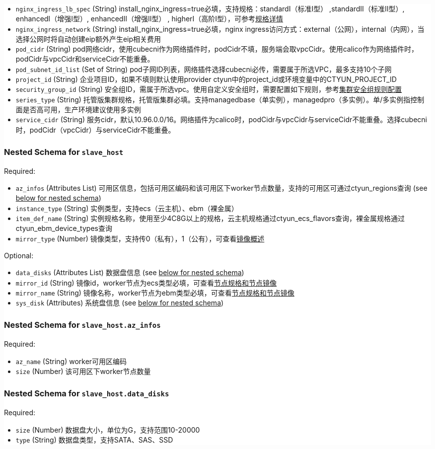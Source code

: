 - `nginx_ingress_lb_spec` (String) install_nginx_ingress=true必填，支持规格：standardI（标准I型） ,standardII（标准II型）, enhancedI（增强I型）, enhancedII（增强II型） , higherI（高阶I型），可参考<a href="https://www.ctyun.cn/document/10026756/10032048">规格详情</a>
- `nginx_ingress_network` (String) install_nginx_ingress=true必填，nginx ingress访问方式：external（公网），internal（内网），当选择公网时将自动创建eip额外产生eip相关费用
- `pod_cidr` (String) pod网络cidr，使用cubecni作为网络插件时，podCidr不填，服务端会取vpcCidr。使用calico作为网络插件时，podCidr与vpcCidr和serviceCidr不能重叠。
- `pod_subnet_id_list` (Set of String) pod子网ID列表，网络插件选择cubecni必传，需要属于所选VPC，最多支持10个子网
- `project_id` (String) 企业项目ID，如果不填则默认使用provider ctyun中的project_id或环境变量中的CTYUN_PROJECT_ID
- `security_group_id` (String) 安全组ID，需属于所选vpc。使用自定义安全组时，需要配置如下规则，参考<a href="https://www.ctyun.cn/document/10083472/10915714">集群安全组规则配置</a>
- `series_type` (String) 托管版集群规格，托管版集群必填。支持managedbase（单实例），managedpro（多实例）。单/多实例指控制面是否高可用，生产环境建议使用多实例
- `service_cidr` (String) 服务cidr，默认10.96.0.0/16。网络插件为calico时，podCidr与vpcCidr与serviceCidr不能重叠。选择cubecni时，podCidr（vpcCidr）与serviceCidr不能重叠。


<a id="nestedatt--slave_host"></a>
### Nested Schema for `slave_host`

Required:

- `az_infos` (Attributes List) 可用区信息，包括可用区编码和该可用区下worker节点数量，支持的可用区可通过ctyun_regions查询 (see [below for nested schema](#nestedatt--slave_host--az_infos))
- `instance_type` (String) 实例类型，支持ecs（云主机）、ebm（裸金属）
- `item_def_name` (String) 实例规格名称，使用至少4C8G以上的规格，云主机规格通过ctyun_ecs_flavors查询，裸金属规格通过ctyun_ebm_device_types查询
- `mirror_type` (Number) 镜像类型，支持传0（私有），1（公有），可查看<a href="https://www.ctyun.cn/document/10026730/10030151">镜像概述</a>

Optional:

- `data_disks` (Attributes List) 数据盘信息 (see [below for nested schema](#nestedatt--slave_host--data_disks))
- `mirror_id` (String) 镜像id，worker节点为ecs类型必填，可查看<a href="https://www.ctyun.cn/document/10083472/11004475">节点规格和节点镜像</a>
- `mirror_name` (String) 镜像名称，worker节点为ebm类型必填，可查看<a href="https://www.ctyun.cn/document/10083472/11004475">节点规格和节点镜像</a>
- `sys_disk` (Attributes) 系统盘信息 (see [below for nested schema](#nestedatt--slave_host--sys_disk))

<a id="nestedatt--slave_host--az_infos"></a>
### Nested Schema for `slave_host.az_infos`

Required:

- `az_name` (String) worker可用区编码
- `size` (Number) 该可用区下worker节点数量


<a id="nestedatt--slave_host--data_disks"></a>
### Nested Schema for `slave_host.data_disks`

Required:

- `size` (Number) 数据盘大小，单位为G，支持范围10-20000
- `type` (String) 数据盘类型，支持SATA、SAS、SSD
